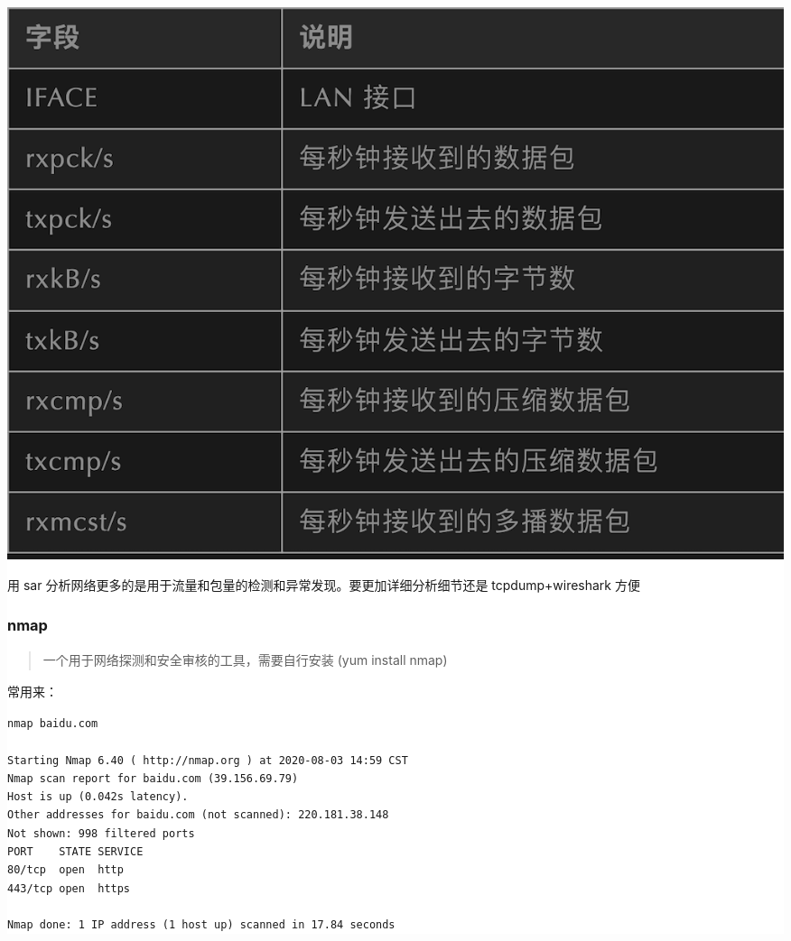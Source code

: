 ![Alt Image Text](../images/chap6_15_2.png "Body image")

用 sar 分析网络更多的是用于流量和包量的检测和异常发现。要更加详细分析细节还是 tcpdump+wireshark 方便

### nmap

> 一个用于网络探测和安全审核的工具，需要自行安装 (yum install nmap)

常用来：

```
nmap baidu.com

Starting Nmap 6.40 ( http://nmap.org ) at 2020-08-03 14:59 CST
Nmap scan report for baidu.com (39.156.69.79)
Host is up (0.042s latency).
Other addresses for baidu.com (not scanned): 220.181.38.148
Not shown: 998 filtered ports
PORT    STATE SERVICE
80/tcp  open  http
443/tcp open  https

Nmap done: 1 IP address (1 host up) scanned in 17.84 seconds
```
